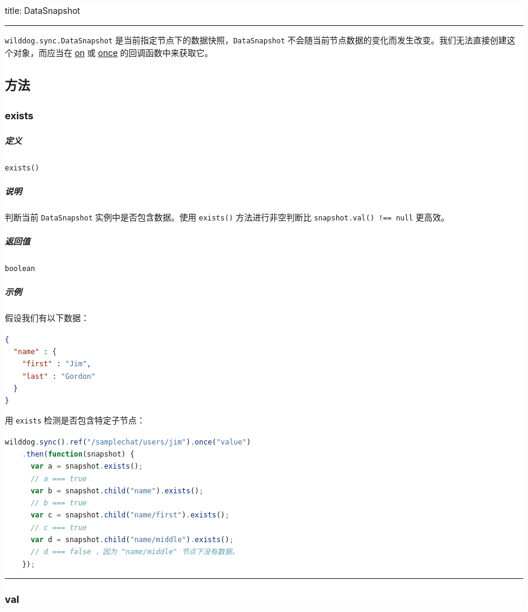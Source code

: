 
title: DataSnapshot

---

`wilddog.sync.DataSnapshot` 是当前指定节点下的数据快照，`DataSnapshot` 不会随当前节点数据的变化而发生改变。我们无法直接创建这个对象，而应当在 [on](/api/sync/web/Query.html#on) 或 [once](/api/sync/web/Query.html#once) 的回调函数中来获取它。

## 方法

### exists

##### 定义

`exists()`

##### 说明

判断当前 `DataSnapshot` 实例中是否包含数据。使用 `exists()` 方法进行非空判断比 `snapshot.val() !== null` 更高效。

##### 返回值

`boolean`

##### 示例

假设我们有以下数据：
``` json
{
  "name" : {
    "first" : "Jim",
    "last" : "Gordon"
  }
}
```
用 `exists` 检测是否包含特定子节点：
```js
wilddog.sync().ref("/samplechat/users/jim").once("value")
    .then(function(snapshot) {
      var a = snapshot.exists();
      // a === true
      var b = snapshot.child("name").exists();
      // b === true
      var c = snapshot.child("name/first").exists();
      // c === true
      var d = snapshot.child("name/middle").exists();
      // d === false ，因为 "name/middle" 节点下没有数据。
    });

```

------

### val
